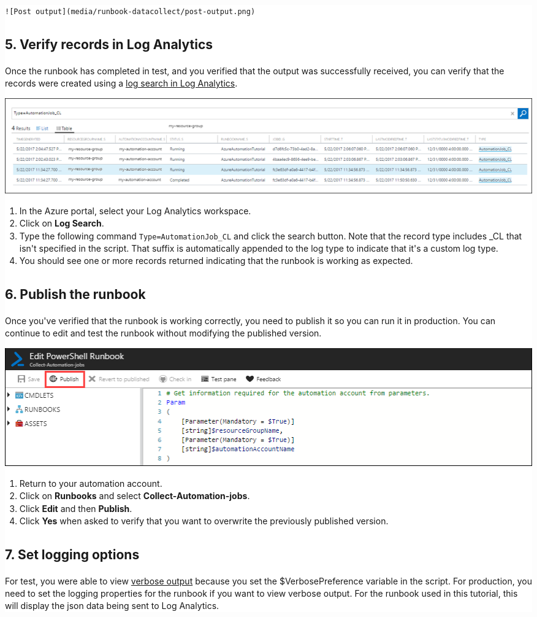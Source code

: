	![Post output](media/runbook-datacollect/post-output.png)

## 5. Verify records in Log Analytics
Once the runbook has completed in test, and you verified that the output was successfully received, you can verify that the records were created using a [log search in Log Analytics](../../azure-monitor/log-query/log-query-overview.md).

![Log output](media/runbook-datacollect/log-output.png)

1. In the Azure portal, select your Log Analytics workspace.
2. Click on **Log Search**.
3. Type the following command `Type=AutomationJob_CL` and click the search button. Note that the record type includes _CL that isn't specified in the script. That suffix is automatically appended to the log type to indicate that it's a custom log type.
4. You should see one or more records returned indicating that the runbook is working as expected.

## 6. Publish the runbook
Once you've verified that the runbook is working correctly, you need to publish it so you can run it in production. You can continue to edit and test the runbook without modifying the published version.

![Publish runbook](media/runbook-datacollect/publish-runbook.png)

1. Return to your automation account.
2. Click on **Runbooks** and select **Collect-Automation-jobs**.
3. Click **Edit** and then **Publish**.
4. Click **Yes** when asked to verify that you want to overwrite the previously published version.

## 7. Set logging options
For test, you were able to view [verbose output](../../automation/automation-runbook-output-and-messages.md#message-streams) because you set the $VerbosePreference variable in the script. For production, you need to set the logging properties for the runbook if you want to view verbose output. For the runbook used in this tutorial, this will display the json data being sent to Log Analytics.

